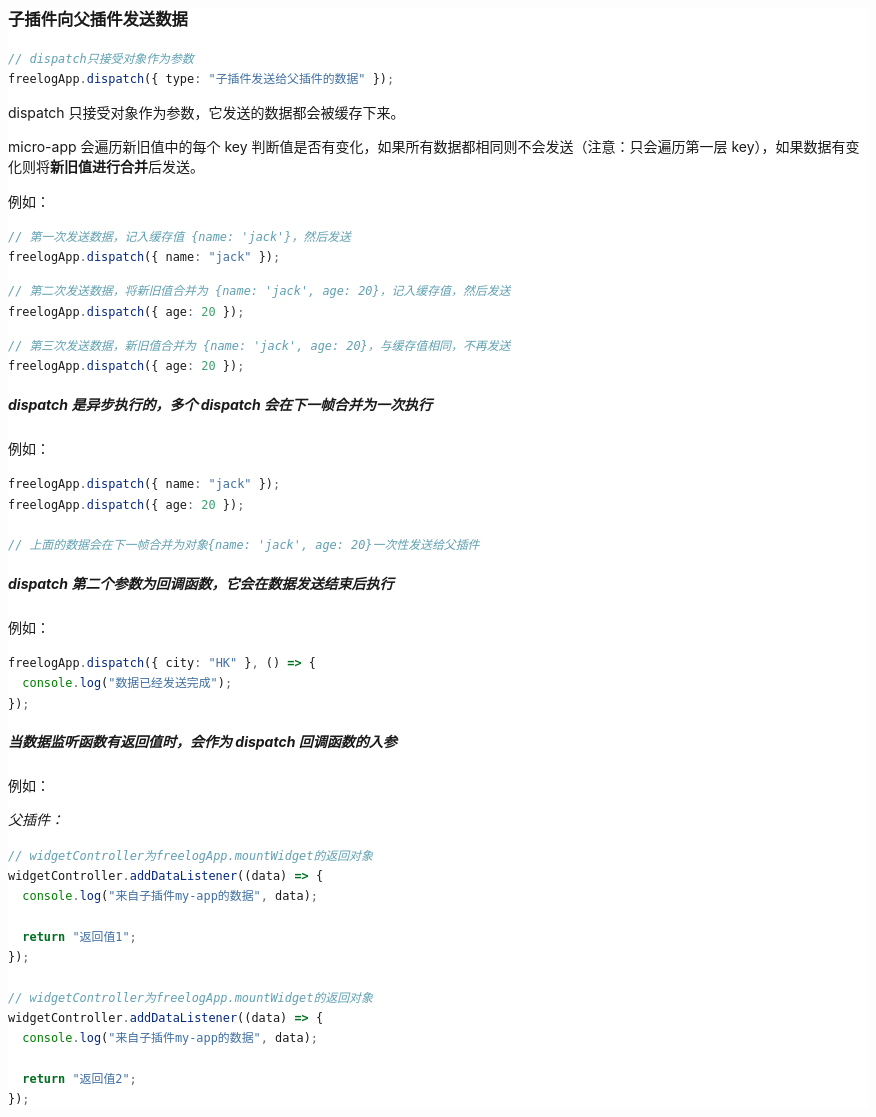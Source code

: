 ### 子插件向父插件发送数据

```ts
// dispatch只接受对象作为参数
freelogApp.dispatch({ type: "子插件发送给父插件的数据" });
```

dispatch 只接受对象作为参数，它发送的数据都会被缓存下来。

micro-app 会遍历新旧值中的每个 key 判断值是否有变化，如果所有数据都相同则不会发送（注意：只会遍历第一层 key），如果数据有变化则将**新旧值进行合并**后发送。

例如：

```ts
// 第一次发送数据，记入缓存值 {name: 'jack'}，然后发送
freelogApp.dispatch({ name: "jack" });
```

```ts
// 第二次发送数据，将新旧值合并为 {name: 'jack', age: 20}，记入缓存值，然后发送
freelogApp.dispatch({ age: 20 });
```

```ts
// 第三次发送数据，新旧值合并为 {name: 'jack', age: 20}，与缓存值相同，不再发送
freelogApp.dispatch({ age: 20 });
```

##### dispatch 是异步执行的，多个 dispatch 会在下一帧合并为一次执行

例如：

```ts
freelogApp.dispatch({ name: "jack" });
freelogApp.dispatch({ age: 20 });

// 上面的数据会在下一帧合并为对象{name: 'jack', age: 20}一次性发送给父插件
```

##### dispatch 第二个参数为回调函数，它会在数据发送结束后执行

例如：

```ts
freelogApp.dispatch({ city: "HK" }, () => {
  console.log("数据已经发送完成");
});
```

##### 当数据监听函数有返回值时，会作为 dispatch 回调函数的入参

例如：

_父插件：_

```ts
// widgetController为freelogApp.mountWidget的返回对象
widgetController.addDataListener((data) => {
  console.log("来自子插件my-app的数据", data);

  return "返回值1";
});

// widgetController为freelogApp.mountWidget的返回对象
widgetController.addDataListener((data) => {
  console.log("来自子插件my-app的数据", data);

  return "返回值2";
});
```
